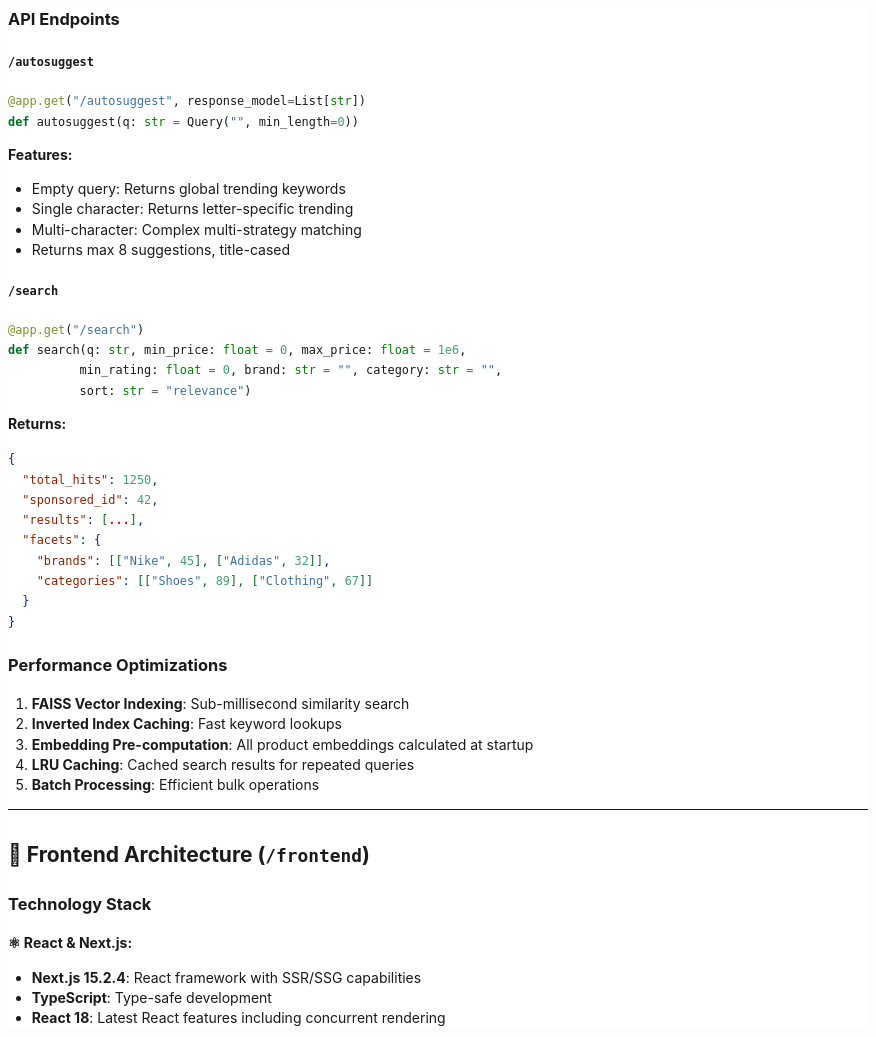 ### API Endpoints

#### `/autosuggest`
```python
@app.get("/autosuggest", response_model=List[str])
def autosuggest(q: str = Query("", min_length=0))
```
**Features:**
- Empty query: Returns global trending keywords
- Single character: Returns letter-specific trending
- Multi-character: Complex multi-strategy matching
- Returns max 8 suggestions, title-cased

#### `/search`
```python
@app.get("/search")
def search(q: str, min_price: float = 0, max_price: float = 1e6, 
          min_rating: float = 0, brand: str = "", category: str = "", 
          sort: str = "relevance")
```
**Returns:**
```json
{
  "total_hits": 1250,
  "sponsored_id": 42,
  "results": [...],
  "facets": {
    "brands": [["Nike", 45], ["Adidas", 32]],
    "categories": [["Shoes", 89], ["Clothing", 67]]
  }
}
```

### Performance Optimizations

1. **FAISS Vector Indexing**: Sub-millisecond similarity search
2. **Inverted Index Caching**: Fast keyword lookups
3. **Embedding Pre-computation**: All product embeddings calculated at startup
4. **LRU Caching**: Cached search results for repeated queries
5. **Batch Processing**: Efficient bulk operations

---

## 🎨 Frontend Architecture (`/frontend`)

### Technology Stack

**⚛️ React & Next.js:**
- **Next.js 15.2.4**: React framework with SSR/SSG capabilities
- **TypeScript**: Type-safe development
- **React 18**: Latest React features including concurrent rendering
